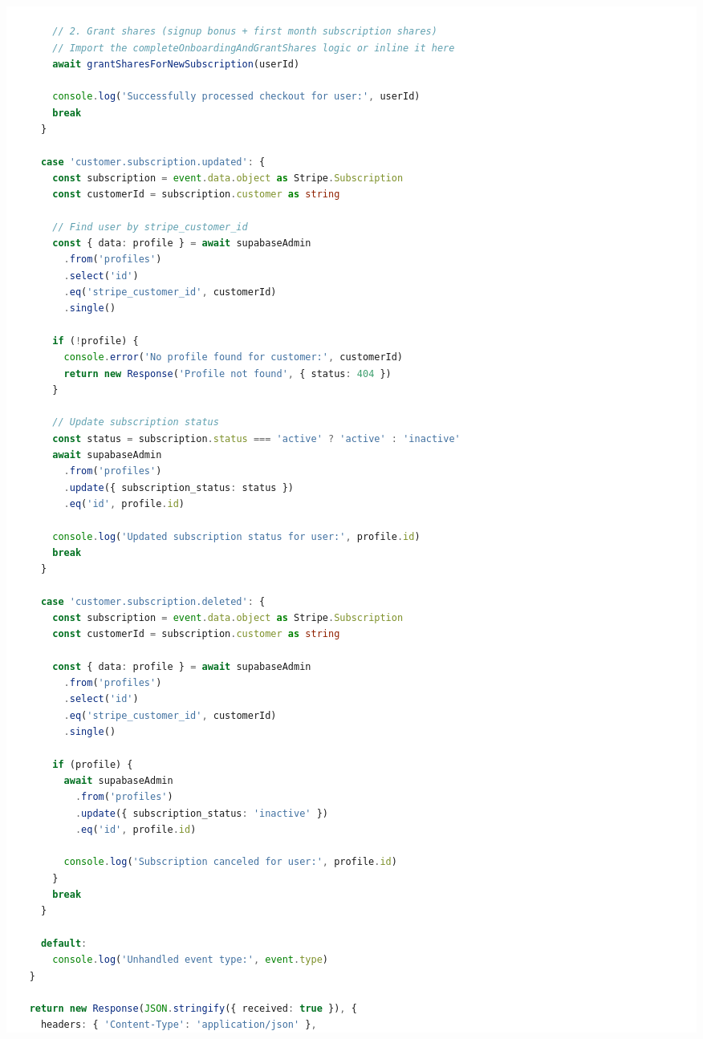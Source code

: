 ```typescript

        // 2. Grant shares (signup bonus + first month subscription shares)
        // Import the completeOnboardingAndGrantShares logic or inline it here
        await grantSharesForNewSubscription(userId)

        console.log('Successfully processed checkout for user:', userId)
        break
      }

      case 'customer.subscription.updated': {
        const subscription = event.data.object as Stripe.Subscription
        const customerId = subscription.customer as string

        // Find user by stripe_customer_id
        const { data: profile } = await supabaseAdmin
          .from('profiles')
          .select('id')
          .eq('stripe_customer_id', customerId)
          .single()

        if (!profile) {
          console.error('No profile found for customer:', customerId)
          return new Response('Profile not found', { status: 404 })
        }

        // Update subscription status
        const status = subscription.status === 'active' ? 'active' : 'inactive'
        await supabaseAdmin
          .from('profiles')
          .update({ subscription_status: status })
          .eq('id', profile.id)

        console.log('Updated subscription status for user:', profile.id)
        break
      }

      case 'customer.subscription.deleted': {
        const subscription = event.data.object as Stripe.Subscription
        const customerId = subscription.customer as string

        const { data: profile } = await supabaseAdmin
          .from('profiles')
          .select('id')
          .eq('stripe_customer_id', customerId)
          .single()

        if (profile) {
          await supabaseAdmin
            .from('profiles')
            .update({ subscription_status: 'inactive' })
            .eq('id', profile.id)

          console.log('Subscription canceled for user:', profile.id)
        }
        break
      }

      default:
        console.log('Unhandled event type:', event.type)
    }

    return new Response(JSON.stringify({ received: true }), {
      headers: { 'Content-Type': 'application/json' },
```